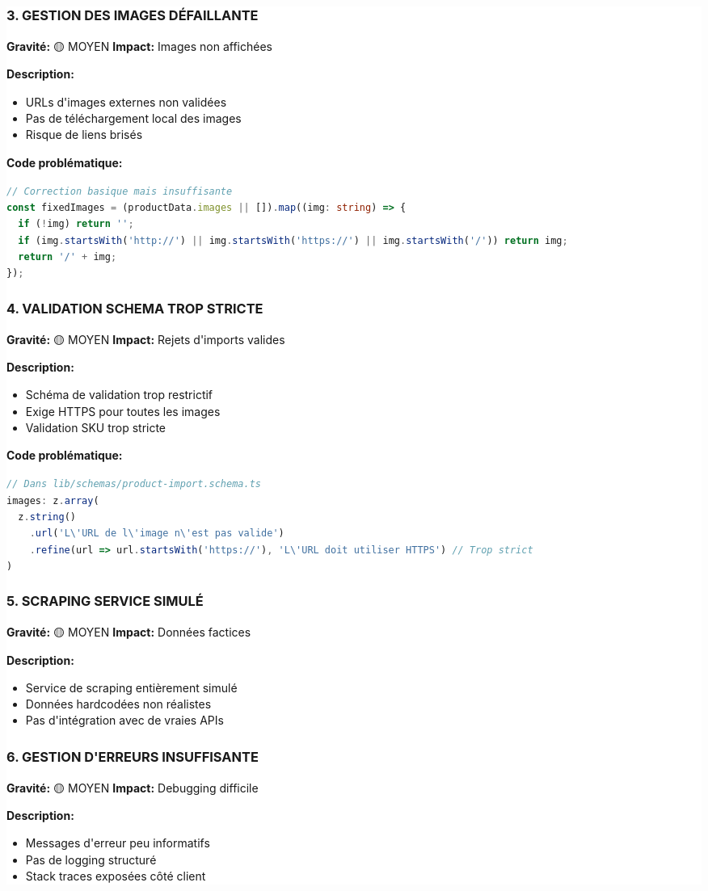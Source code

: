 ### 3. **GESTION DES IMAGES DÉFAILLANTE**
**Gravité:** 🟡 MOYEN
**Impact:** Images non affichées

**Description:**
- URLs d'images externes non validées
- Pas de téléchargement local des images
- Risque de liens brisés

**Code problématique:**
```typescript
// Correction basique mais insuffisante
const fixedImages = (productData.images || []).map((img: string) => {
  if (!img) return '';
  if (img.startsWith('http://') || img.startsWith('https://') || img.startsWith('/')) return img;
  return '/' + img;
});
```

### 4. **VALIDATION SCHEMA TROP STRICTE**
**Gravité:** 🟡 MOYEN
**Impact:** Rejets d'imports valides

**Description:**
- Schéma de validation trop restrictif
- Exige HTTPS pour toutes les images
- Validation SKU trop stricte

**Code problématique:**
```typescript
// Dans lib/schemas/product-import.schema.ts
images: z.array(
  z.string()
    .url('L\'URL de l\'image n\'est pas valide')
    .refine(url => url.startsWith('https://'), 'L\'URL doit utiliser HTTPS') // Trop strict
)
```

### 5. **SCRAPING SERVICE SIMULÉ**
**Gravité:** 🟡 MOYEN
**Impact:** Données factices

**Description:**
- Service de scraping entièrement simulé
- Données hardcodées non réalistes
- Pas d'intégration avec de vraies APIs

### 6. **GESTION D'ERREURS INSUFFISANTE**
**Gravité:** 🟡 MOYEN
**Impact:** Debugging difficile

**Description:**
- Messages d'erreur peu informatifs
- Pas de logging structuré
- Stack traces exposées côté client
